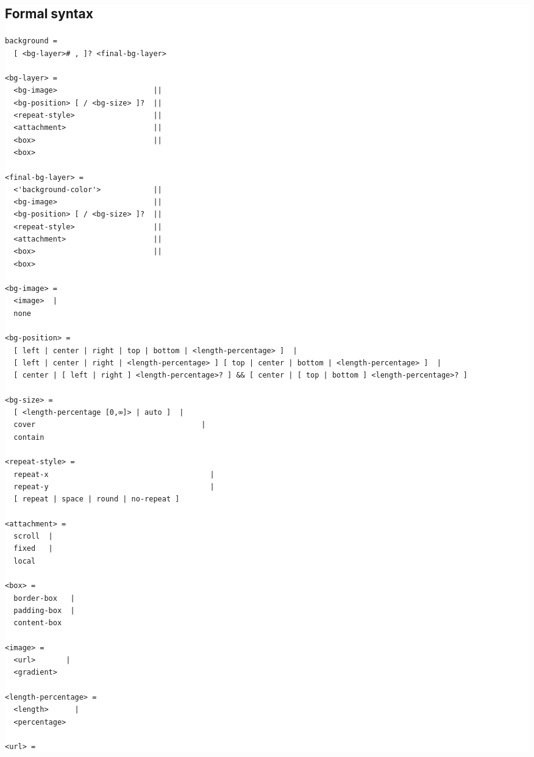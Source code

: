 Formal syntax
-------------

```
background = 
  [ <bg-layer># , ]? <final-bg-layer>  

<bg-layer> = 
  <bg-image>                      ||
  <bg-position> [ / <bg-size> ]?  ||
  <repeat-style>                  ||
  <attachment>                    ||
  <box>                           ||
  <box>                           

<final-bg-layer> = 
  <'background-color'>            ||
  <bg-image>                      ||
  <bg-position> [ / <bg-size> ]?  ||
  <repeat-style>                  ||
  <attachment>                    ||
  <box>                           ||
  <box>                           

<bg-image> = 
  <image>  |
  none     

<bg-position> = 
  [ left | center | right | top | bottom | <length-percentage> ]  |
  [ left | center | right | <length-percentage> ] [ top | center | bottom | <length-percentage> ]  |
  [ center | [ left | right ] <length-percentage>? ] && [ center | [ top | bottom ] <length-percentage>? ]  

<bg-size> = 
  [ <length-percentage [0,∞]> | auto ]  |
  cover                                      |
  contain                                    

<repeat-style> = 
  repeat-x                                     |
  repeat-y                                     |
  [ repeat | space | round | no-repeat ]  

<attachment> = 
  scroll  |
  fixed   |
  local   

<box> = 
  border-box   |
  padding-box  |
  content-box  

<image> = 
  <url>       |
  <gradient>  

<length-percentage> = 
  <length>      |
  <percentage>  

<url> = 
```